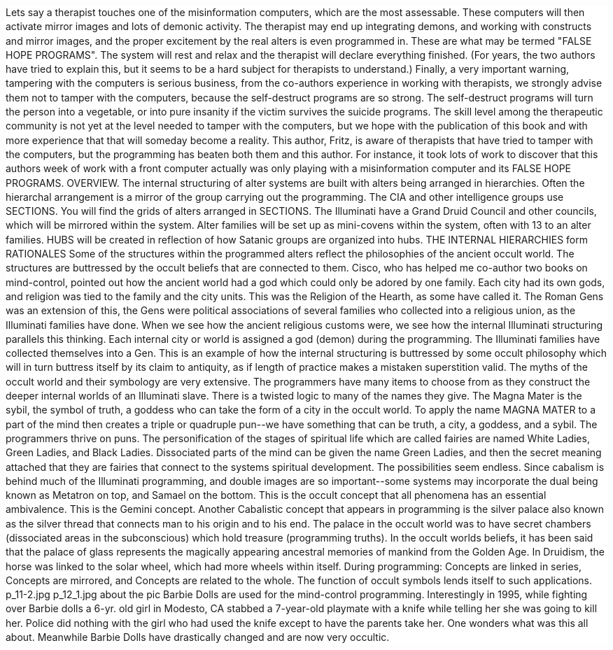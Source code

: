Lets say a therapist touches one of the misinformation computers, which are the most assessable. These computers will then activate mirror images and lots of demonic activity. The therapist may end up integrating demons, and working with constructs and mirror images, and the proper excitement by the real alters is even programmed in. These are what may be termed "FALSE HOPE PROGRAMS". The system will rest and relax and the therapist will declare everything finished. (For years, the two authors have tried to explain this, but it seems to be a hard subject for therapists to understand.)
Finally, a very important warning, tampering with the computers is serious business, from the co-authors experience in working with therapists, we strongly advise them not to tamper with the computers, because the self-destruct programs are so strong. The self-destruct programs will turn the person into a vegetable, or into pure insanity if the victim survives the suicide programs. The skill level among the therapeutic community is not yet at the level needed to tamper with the computers, but we hope with the publication of this book and with more experience that that will someday become a reality. This author, Fritz, is aware of therapists that have tried to tamper with the computers, but the programming has beaten both them and this author. For instance, it took lots of work to discover that this authors week of work with a front computer actually was only playing with a misinformation computer and its FALSE HOPE PROGRAMS.
OVERVIEW.
The internal structuring of alter systems are built with alters being arranged in hierarchies. Often the hierarchal arrangement is a mirror of the group carrying out the programming. The CIA and other intelligence groups use SECTIONS. You will find the grids of alters arranged in SECTIONS. The Illuminati have a Grand Druid Council and other councils, which will be mirrored within the system. Alter families will be set up as mini-covens within the system, often with 13 to an alter families. HUBS will be created in reflection of how Satanic groups are organized into hubs.
THE INTERNAL HIERARCHIES form RATIONALES
Some of the structures within the programmed alters reflect the philosophies of the ancient occult world. The structures are buttressed by the occult beliefs that are connected to them. Cisco, who has helped me co-author two books on mind-control, pointed out how the ancient world had a god which could only be adored by one family. Each city had its own gods, and religion was tied to the family and the city units. This was the Religion of the Hearth, as some have called it.
The Roman Gens was an extension of this, the Gens were political associations of several families who collected into a religious union, as the Illuminati families have done. When we see how the ancient religious customs were, we see how the internal Illuminati structuring parallels this thinking. Each internal city or world is assigned a god (demon) during the programming. The Illuminati families have collected themselves into a Gen. This is an example of how the internal structuring is buttressed by some occult philosophy which will in turn buttress itself by its claim to antiquity, as if length of practice makes a mistaken superstition valid. The myths of the occult world and their symbology are very extensive. The programmers have many items to choose from as they construct the deeper internal worlds of an Illuminati slave. There is a twisted logic to many of the names they give.
The Magna Mater is the sybil, the symbol of truth, a goddess who can take the form of a city in the occult world. To apply the name MAGNA MATER to a part of the mind then creates a triple or quadruple pun--we have something that can be truth, a city, a goddess, and a sybil. The programmers thrive on puns. The personification of the stages of spiritual life which are called fairies are named White Ladies, Green Ladies, and Black Ladies. Dissociated parts of the mind can be given the name Green Ladies, and then the secret meaning attached that they are fairies that connect to the systems spiritual development. The possibilities seem endless. Since cabalism is behind much of the Illuminati programming, and double images are so important--some systems may incorporate the dual being known as Metatron on top, and Samael on the bottom. This is the occult concept that all phenomena has an essential ambivalence. This is the Gemini concept.
Another Cabalistic concept that appears in programming is the silver palace also known as the silver thread that connects man to his origin and to his end. The palace in the occult world was to have secret chambers (dissociated areas in the subconscious) which hold treasure (programming truths). In the occult worlds beliefs, it has been said that the palace of glass represents the magically appearing ancestral memories of mankind from the Golden Age. In Druidism, the horse was linked to the solar wheel, which had more wheels within itself.
During programming: Concepts are linked in series, Concepts are mirrored, and Concepts are related to the whole. The function of occult symbols lends itself to such applications.
p_11-2.jpg
p_12_1.jpg
about the pic
Barbie Dolls are used for the mind-control programming. Interestingly in 1995, while fighting over Barbie dolls a 6-yr. old girl in Modesto, CA stabbed a 7-year-old playmate with a knife while telling her she was going to kill her. Police did nothing with the girl who had used the knife except to have the parents take her. One wonders what was this all about. Meanwhile Barbie Dolls have drastically changed and are now very occultic.